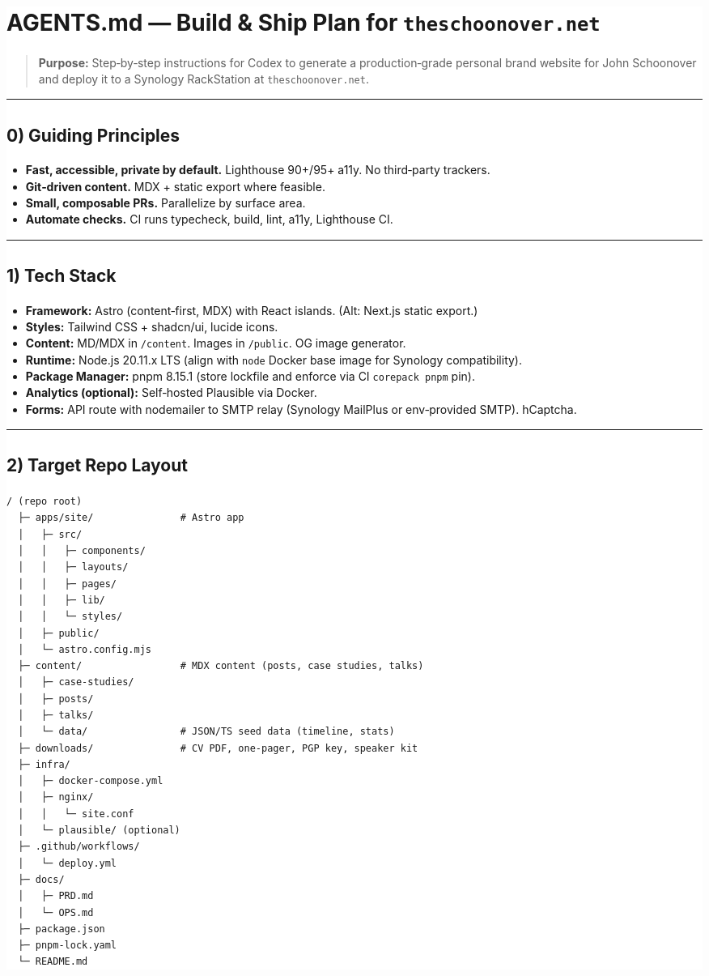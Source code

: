 # AGENTS.md — Build & Ship Plan for `theschoonover.net`

> **Purpose:** Step‑by‑step instructions for Codex to generate a production‑grade personal brand website for John Schoonover and deploy it to a Synology RackStation at `theschoonover.net`.

---

## 0) Guiding Principles

* **Fast, accessible, private by default.** Lighthouse 90+/95+ a11y. No third‑party trackers.
* **Git‑driven content.** MDX + static export where feasible.
* **Small, composable PRs.** Parallelize by surface area.
* **Automate checks.** CI runs typecheck, build, lint, a11y, Lighthouse CI.

---

## 1) Tech Stack

* **Framework:** Astro (content‑first, MDX) with React islands. (Alt: Next.js static export.)
* **Styles:** Tailwind CSS + shadcn/ui, lucide icons.
* **Content:** MD/MDX in `/content`. Images in `/public`. OG image generator.
* **Runtime:** Node.js 20.11.x LTS (align with `node` Docker base image for Synology compatibility).
* **Package Manager:** pnpm 8.15.1 (store lockfile and enforce via CI `corepack pnpm` pin).
* **Analytics (optional):** Self‑hosted Plausible via Docker.
* **Forms:** API route with nodemailer to SMTP relay (Synology MailPlus or env‑provided SMTP). hCaptcha.

---

## 2) Target Repo Layout

```
/ (repo root)
  ├─ apps/site/               # Astro app
  │   ├─ src/
  │   │   ├─ components/
  │   │   ├─ layouts/
  │   │   ├─ pages/
  │   │   ├─ lib/
  │   │   └─ styles/
  │   ├─ public/
  │   └─ astro.config.mjs
  ├─ content/                 # MDX content (posts, case studies, talks)
  │   ├─ case-studies/
  │   ├─ posts/
  │   ├─ talks/
  │   └─ data/                # JSON/TS seed data (timeline, stats)
  ├─ downloads/               # CV PDF, one‑pager, PGP key, speaker kit
  ├─ infra/
  │   ├─ docker-compose.yml
  │   ├─ nginx/
  │   │   └─ site.conf
  │   └─ plausible/ (optional)
  ├─ .github/workflows/
  │   └─ deploy.yml
  ├─ docs/
  │   ├─ PRD.md
  │   └─ OPS.md
  ├─ package.json
  ├─ pnpm-lock.yaml
  └─ README.md
```
